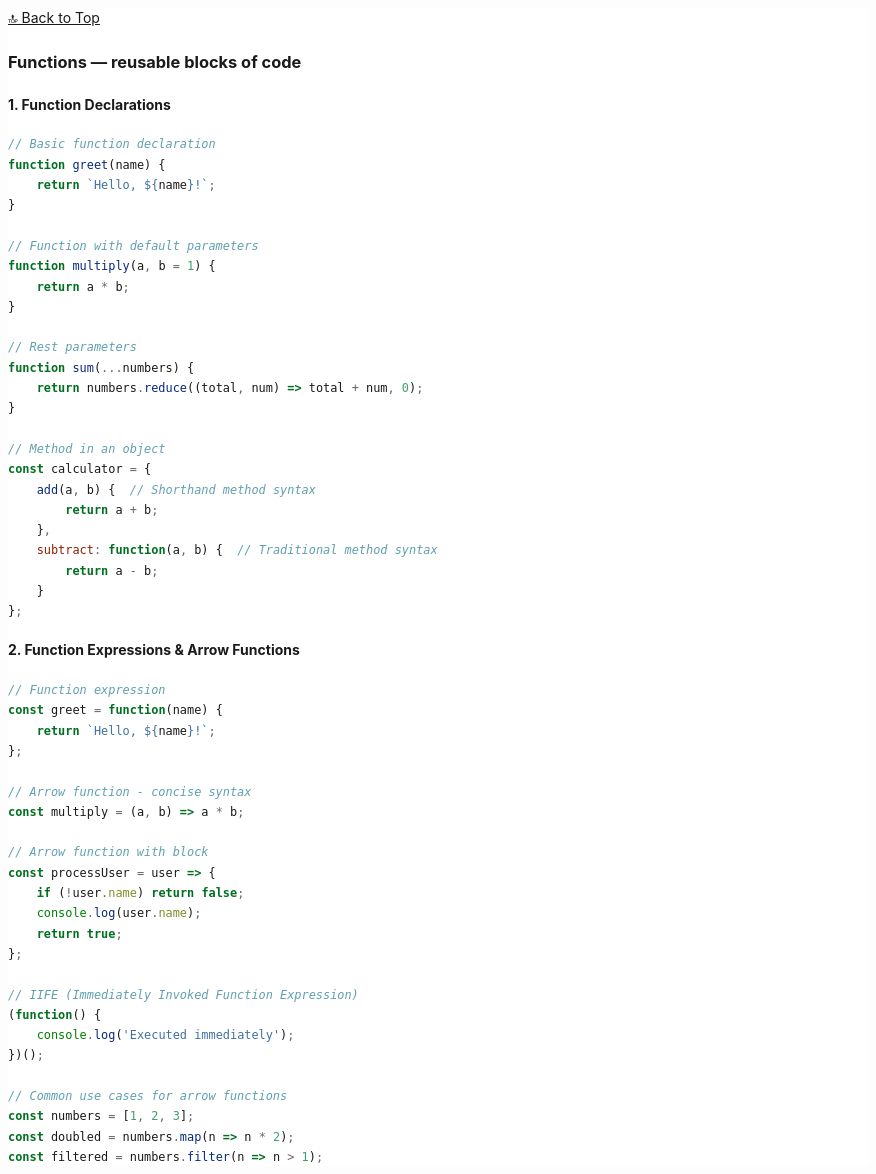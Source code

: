 [🔝 Back to Top](#index)


### Functions — reusable blocks of code
#### 1. Function Declarations
```javascript
// Basic function declaration
function greet(name) {
    return `Hello, ${name}!`;
}

// Function with default parameters
function multiply(a, b = 1) {
    return a * b;
}

// Rest parameters
function sum(...numbers) {
    return numbers.reduce((total, num) => total + num, 0);
}

// Method in an object
const calculator = {
    add(a, b) {  // Shorthand method syntax
        return a + b;
    },
    subtract: function(a, b) {  // Traditional method syntax
        return a - b;
    }
};
```

#### 2. Function Expressions & Arrow Functions
```javascript
// Function expression
const greet = function(name) {
    return `Hello, ${name}!`;
};

// Arrow function - concise syntax
const multiply = (a, b) => a * b;

// Arrow function with block
const processUser = user => {
    if (!user.name) return false;
    console.log(user.name);
    return true;
};

// IIFE (Immediately Invoked Function Expression)
(function() {
    console.log('Executed immediately');
})();

// Common use cases for arrow functions
const numbers = [1, 2, 3];
const doubled = numbers.map(n => n * 2);
const filtered = numbers.filter(n => n > 1);
```
